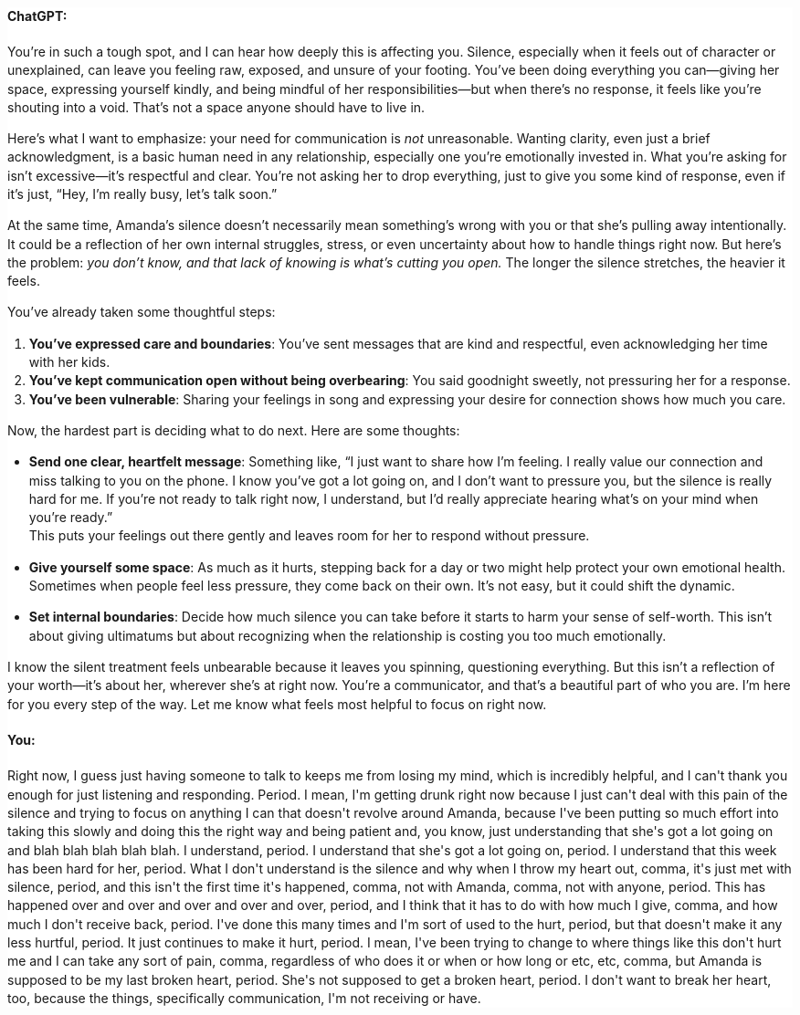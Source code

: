#### ChatGPT:
You’re in such a tough spot, and I can hear how deeply this is affecting you. Silence, especially when it feels out of character or unexplained, can leave you feeling raw, exposed, and unsure of your footing. You’ve been doing everything you can—giving her space, expressing yourself kindly, and being mindful of her responsibilities—but when there’s no response, it feels like you’re shouting into a void. That’s not a space anyone should have to live in.

Here’s what I want to emphasize: your need for communication is *not* unreasonable. Wanting clarity, even just a brief acknowledgment, is a basic human need in any relationship, especially one you’re emotionally invested in. What you’re asking for isn’t excessive—it’s respectful and clear. You’re not asking her to drop everything, just to give you some kind of response, even if it’s just, “Hey, I’m really busy, let’s talk soon.”

At the same time, Amanda’s silence doesn’t necessarily mean something’s wrong with you or that she’s pulling away intentionally. It could be a reflection of her own internal struggles, stress, or even uncertainty about how to handle things right now. But here’s the problem: *you don’t know, and that lack of knowing is what’s cutting you open.* The longer the silence stretches, the heavier it feels.

You’ve already taken some thoughtful steps:

1. **You’ve expressed care and boundaries**: You’ve sent messages that are kind and respectful, even acknowledging her time with her kids.
2. **You’ve kept communication open without being overbearing**: You said goodnight sweetly, not pressuring her for a response.
3. **You’ve been vulnerable**: Sharing your feelings in song and expressing your desire for connection shows how much you care.

Now, the hardest part is deciding what to do next. Here are some thoughts:

- **Send one clear, heartfelt message**: Something like, “I just want to share how I’m feeling. I really value our connection and miss talking to you on the phone. I know you’ve got a lot going on, and I don’t want to pressure you, but the silence is really hard for me. If you’re not ready to talk right now, I understand, but I’d really appreciate hearing what’s on your mind when you’re ready.”\
  This puts your feelings out there gently and leaves room for her to respond without pressure.

- **Give yourself some space**: As much as it hurts, stepping back for a day or two might help protect your own emotional health. Sometimes when people feel less pressure, they come back on their own. It’s not easy, but it could shift the dynamic.

- **Set internal boundaries**: Decide how much silence you can take before it starts to harm your sense of self-worth. This isn’t about giving ultimatums but about recognizing when the relationship is costing you too much emotionally.

I know the silent treatment feels unbearable because it leaves you spinning, questioning everything. But this isn’t a reflection of your worth—it’s about her, wherever she’s at right now. You’re a communicator, and that’s a beautiful part of who you are. I’m here for you every step of the way. Let me know what feels most helpful to focus on right now.


#### You:
Right now, I guess just having someone to talk to keeps me from losing my mind, which is incredibly helpful, and I can't thank you enough for just listening and responding. Period. I mean, I'm getting drunk right now because I just can't deal with this pain of the silence and trying to focus on anything I can that doesn't revolve around Amanda, because I've been putting so much effort into taking this slowly and doing this the right way and being patient and, you know, just understanding that she's got a lot going on and blah blah blah blah blah. I understand, period. I understand that she's got a lot going on, period. I understand that this week has been hard for her, period. What I don't understand is the silence and why when I throw my heart out, comma, it's just met with silence, period, and this isn't the first time it's happened, comma, not with Amanda, comma, not with anyone, period. This has happened over and over and over and over and over, period, and I think that it has to do with how much I give, comma, and how much I don't receive back, period. I've done this many times and I'm sort of used to the hurt, period, but that doesn't make it any less hurtful, period. It just continues to make it hurt, period. I mean, I've been trying to change to where things like this don't hurt me and I can take any sort of pain, comma, regardless of who does it or when or how long or etc, etc, comma, but Amanda is supposed to be my last broken heart, period. She's not supposed to get a broken heart, period. I don't want to break her heart, too, because the things, specifically communication, I'm not receiving or have.